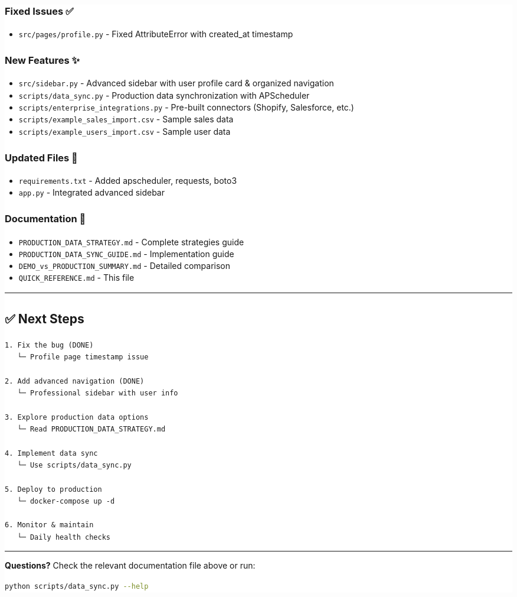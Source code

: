 ### Fixed Issues ✅
- `src/pages/profile.py` - Fixed AttributeError with created_at timestamp

### New Features ✨
- `src/sidebar.py` - Advanced sidebar with user profile card & organized navigation
- `scripts/data_sync.py` - Production data synchronization with APScheduler
- `scripts/enterprise_integrations.py` - Pre-built connectors (Shopify, Salesforce, etc.)
- `scripts/example_sales_import.csv` - Sample sales data
- `scripts/example_users_import.csv` - Sample user data

### Updated Files 📝
- `requirements.txt` - Added apscheduler, requests, boto3
- `app.py` - Integrated advanced sidebar

### Documentation 📖
- `PRODUCTION_DATA_STRATEGY.md` - Complete strategies guide
- `PRODUCTION_DATA_SYNC_GUIDE.md` - Implementation guide
- `DEMO_vs_PRODUCTION_SUMMARY.md` - Detailed comparison
- `QUICK_REFERENCE.md` - This file

---

## ✅ Next Steps

```
1. Fix the bug (DONE)
   └─ Profile page timestamp issue

2. Add advanced navigation (DONE)
   └─ Professional sidebar with user info

3. Explore production data options
   └─ Read PRODUCTION_DATA_STRATEGY.md

4. Implement data sync
   └─ Use scripts/data_sync.py

5. Deploy to production
   └─ docker-compose up -d

6. Monitor & maintain
   └─ Daily health checks
```

---

**Questions?** Check the relevant documentation file above or run:
```bash
python scripts/data_sync.py --help
```